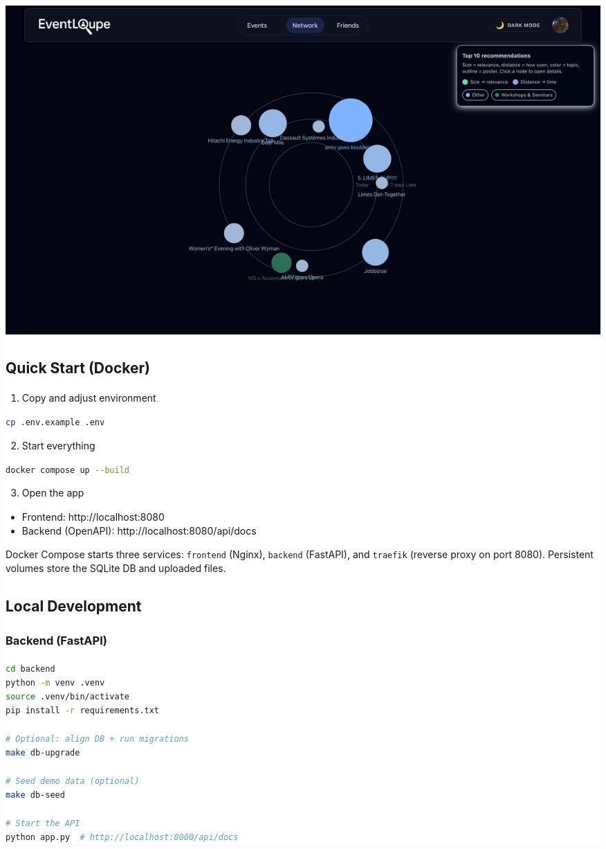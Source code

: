 ![Network Tab](screenshots/Network_tab.png)


## Quick Start (Docker)

1) Copy and adjust environment
```bash
cp .env.example .env
```

2) Start everything
```bash
docker compose up --build
```

3) Open the app
- Frontend: http://localhost:8080
- Backend (OpenAPI): http://localhost:8080/api/docs

Docker Compose starts three services: `frontend` (Nginx), `backend` (FastAPI), and `traefik` (reverse proxy on port 8080). Persistent volumes store the SQLite DB and uploaded files.


## Local Development

### Backend (FastAPI)
```bash
cd backend
python -m venv .venv
source .venv/bin/activate
pip install -r requirements.txt

# Optional: align DB + run migrations
make db-upgrade

# Seed demo data (optional)
make db-seed

# Start the API
python app.py  # http://localhost:8000/api/docs
```
